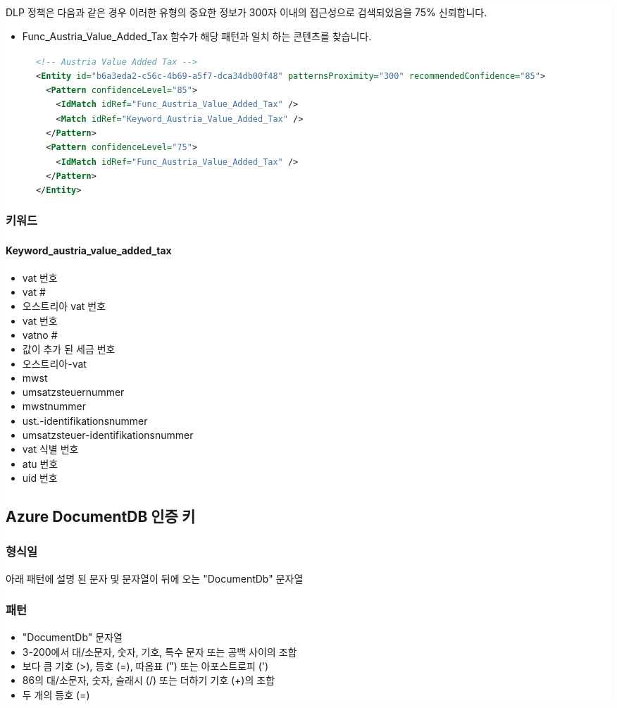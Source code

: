DLP 정책은 다음과 같은 경우 이러한 유형의 중요한 정보가 300자 이내의 접근성으로 검색되었음을 75% 신뢰합니다.
- Func_Austria_Value_Added_Tax 함수가 해당 패턴과 일치 하는 콘텐츠를 찾습니다.

```xml
      <!-- Austria Value Added Tax -->
      <Entity id="b6a3eda2-c56c-4b69-a5f7-dca34db00f48" patternsProximity="300" recommendedConfidence="85">
        <Pattern confidenceLevel="85">
          <IdMatch idRef="Func_Austria_Value_Added_Tax" />
          <Match idRef="Keyword_Austria_Value_Added_Tax" />
        </Pattern>
        <Pattern confidenceLevel="75">
          <IdMatch idRef="Func_Austria_Value_Added_Tax" />
        </Pattern>
      </Entity>
```
### <a name="keywords"></a>키워드

#### <a name="keyword_austria_value_added_tax"></a>Keyword_austria_value_added_tax

- vat 번호
- vat #
- 오스트리아 vat 번호
- vat 번호
- vatno #
- 값이 추가 된 세금 번호
- 오스트리아-vat
- mwst
- umsatzsteuernummer
- mwstnummer
- ust.-identifikationsnummer
- umsatzsteuer-identifikationsnummer
- vat 식별 번호
- atu 번호
- uid 번호


## <a name="azure-documentdb-auth-key"></a>Azure DocumentDB 인증 키

### <a name="format"></a>형식일

아래 패턴에 설명 된 문자 및 문자열이 뒤에 오는 "DocumentDb" 문자열

### <a name="pattern"></a>패턴

- "DocumentDb" 문자열
- 3-200에서 대/소문자, 숫자, 기호, 특수 문자 또는 공백 사이의 조합
- 보다 큼 기호 (>), 등호 (=), 따옴표 (") 또는 아포스트로피 (')
- 86의 대/소문자, 숫자, 슬래시 (/) 또는 더하기 기호 (+)의 조합
- 두 개의 등호 (=)
